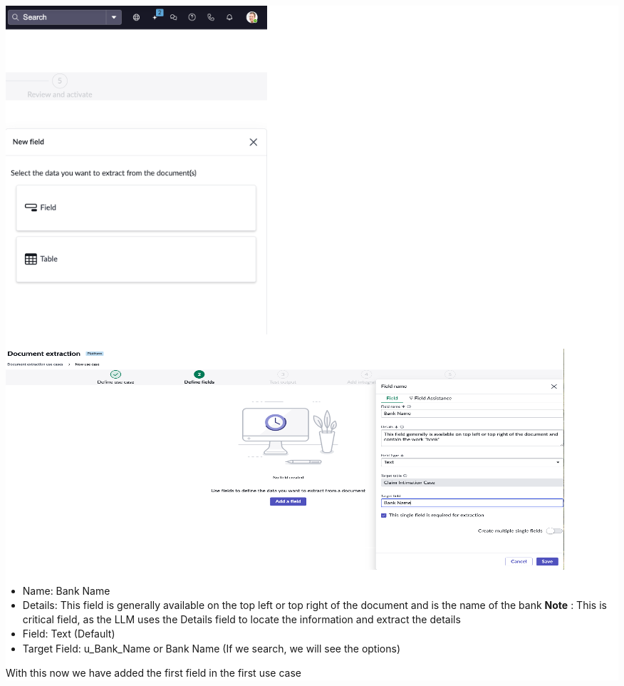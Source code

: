 ![DocExtractUseCaseField2](screenshots/DocExtractUseCaseField2.png)

![DocExtractUseCaseField](screenshots/DocExtractUseCaseField.png)

- Name: Bank Name
- Details: This field is generally available on the top left or top right of the document and is the name of the bank 
**Note** : This is critical field, as the LLM uses the Details field to locate the information and extract the details
- Field: Text (Default)
- Target Field: u_Bank_Name or Bank Name (If we search, we will see the options)

With this now we have added the first field in the first use case

